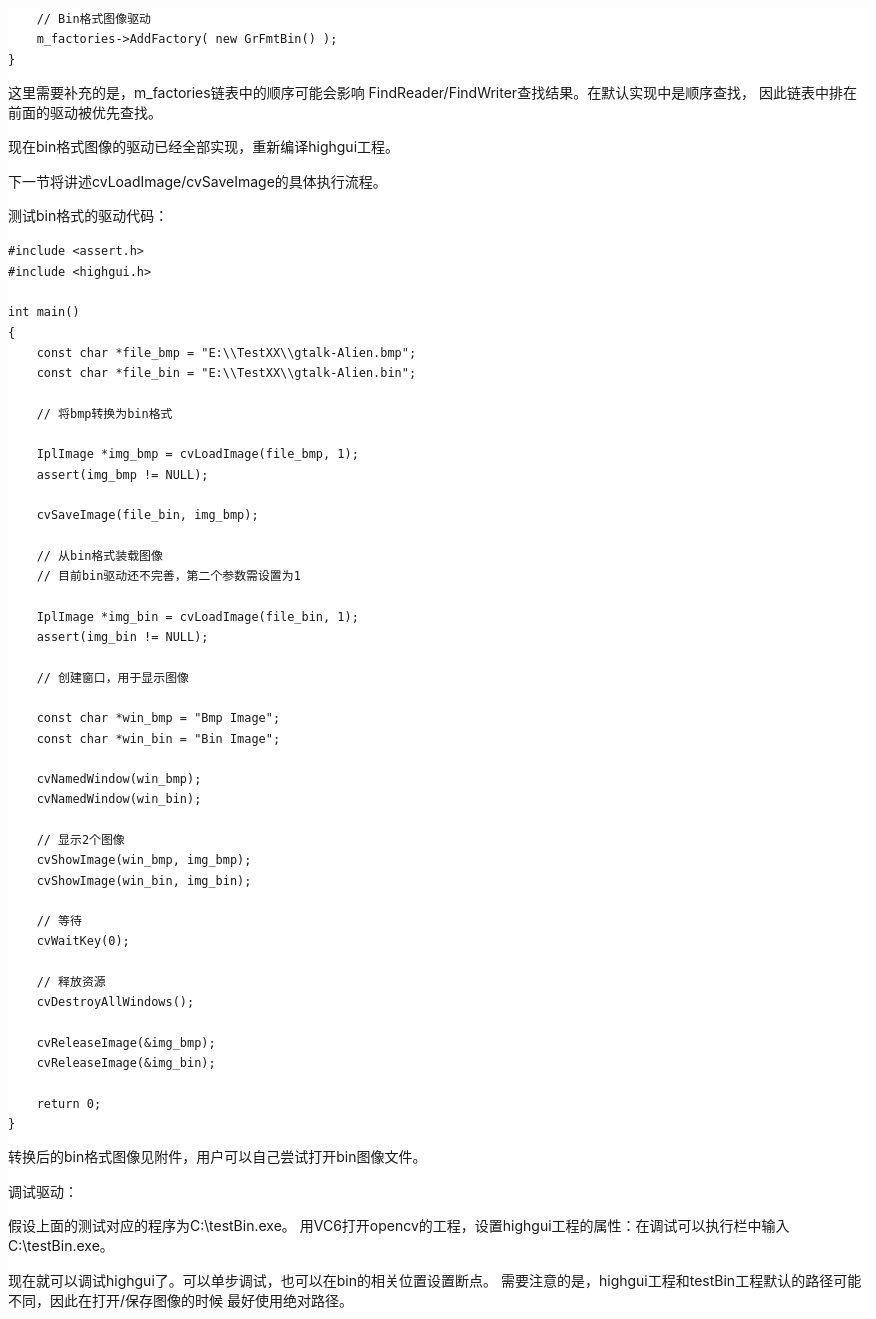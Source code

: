 		// Bin格式图像驱动
		m_factories->AddFactory( new GrFmtBin() );
	}


这里需要补充的是，m_factories链表中的顺序可能会影响
FindReader/FindWriter查找结果。在默认实现中是顺序查找，
因此链表中排在前面的驱动被优先查找。

现在bin格式图像的驱动已经全部实现，重新编译highgui工程。

下一节将讲述cvLoadImage/cvSaveImage的具体执行流程。

测试bin格式的驱动代码：


	#include <assert.h>
	#include <highgui.h>

	int main()
	{
		const char *file_bmp = "E:\\TestXX\\gtalk-Alien.bmp";
		const char *file_bin = "E:\\TestXX\\gtalk-Alien.bin";

		// 将bmp转换为bin格式

		IplImage *img_bmp = cvLoadImage(file_bmp, 1);
		assert(img_bmp != NULL);

		cvSaveImage(file_bin, img_bmp);

		// 从bin格式装载图像
		// 目前bin驱动还不完善，第二个参数需设置为1

		IplImage *img_bin = cvLoadImage(file_bin, 1);
		assert(img_bin != NULL);

		// 创建窗口，用于显示图像

		const char *win_bmp = "Bmp Image";
		const char *win_bin = "Bin Image";

		cvNamedWindow(win_bmp);
		cvNamedWindow(win_bin);

		// 显示2个图像
		cvShowImage(win_bmp, img_bmp);
		cvShowImage(win_bin, img_bin);

		// 等待
		cvWaitKey(0);

		// 释放资源
		cvDestroyAllWindows();

		cvReleaseImage(&img_bmp);
		cvReleaseImage(&img_bin);

		return 0;
	}


转换后的bin格式图像见附件，用户可以自己尝试打开bin图像文件。

调试驱动：

假设上面的测试对应的程序为C:\testBin.exe。
用VC6打开opencv的工程，设置highgui工程的属性：在调试可以执行栏中输入C:\testBin.exe。

现在就可以调试highgui了。可以单步调试，也可以在bin的相关位置设置断点。
需要注意的是，highgui工程和testBin工程默认的路径可能不同，因此在打开/保存图像的时候
最好使用绝对路径。

